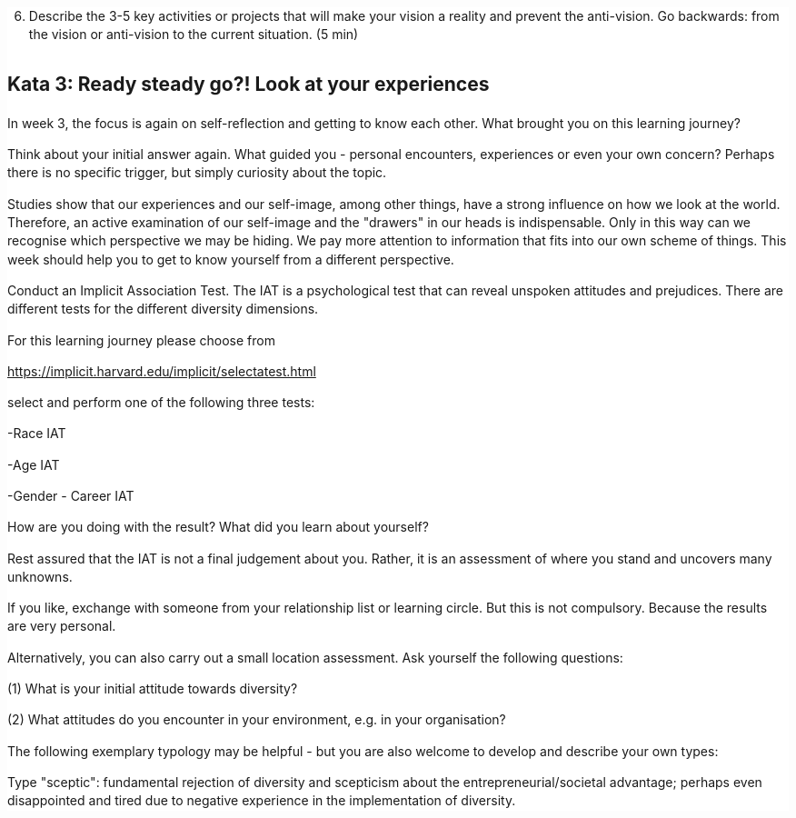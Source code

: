 6.  Describe the 3-5 key activities or projects that will make your
    vision a reality and prevent the anti-vision. Go backwards: from the
    vision or anti-vision to the current situation. (5 min)

## Kata 3: Ready steady go?! Look at your experiences 

In week 3, the focus is again on self-reflection and getting to know
each other. What brought you on this learning journey?

Think about your initial answer again. What guided you - personal
encounters, experiences or even your own concern? Perhaps there is no
specific trigger, but simply curiosity about the topic.

Studies show that our experiences and our self-image, among other
things, have a strong influence on how we look at the world. Therefore,
an active examination of our self-image and the \"drawers\" in our heads
is indispensable. Only in this way can we recognise which perspective we
may be hiding. We pay more attention to information that fits into our
own scheme of things. This week should help you to get to know yourself
from a different perspective.

Conduct an Implicit Association Test. The IAT is a psychological test
that can reveal unspoken attitudes and prejudices. There are different
tests for the different diversity dimensions.

For this learning journey please choose from

<https://implicit.harvard.edu/implicit/selectatest.html>

select and perform one of the following three tests:

-Race IAT

-Age IAT

-Gender - Career IAT

How are you doing with the result? What did you learn about yourself?

Rest assured that the IAT is not a final judgement about you. Rather, it
is an assessment of where you stand and uncovers many unknowns.

If you like, exchange with someone from your relationship list or
learning circle. But this is not compulsory. Because the results are
very personal.

Alternatively, you can also carry out a small location assessment. Ask
yourself the following questions:

\(1\) What is your initial attitude towards diversity?

\(2\) What attitudes do you encounter in your environment, e.g. in your
organisation?

The following exemplary typology may be helpful - but you are also
welcome to develop and describe your own types:

Type \"sceptic\": fundamental rejection of diversity and scepticism
about the entrepreneurial/societal advantage; perhaps even disappointed
and tired due to negative experience in the implementation of diversity.
